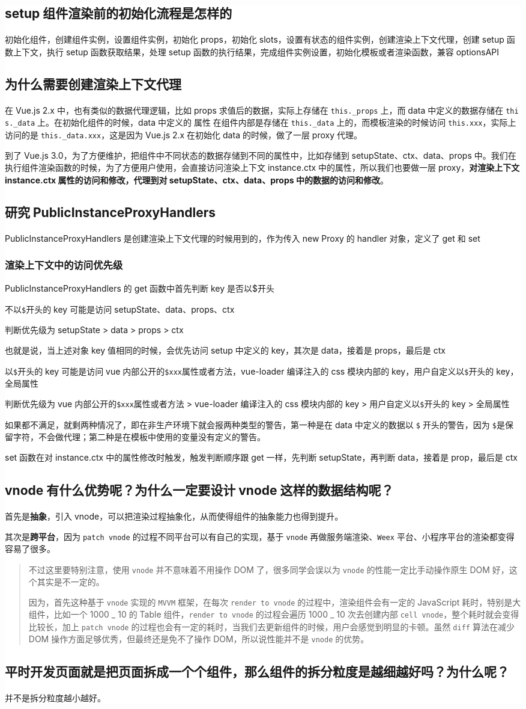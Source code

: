 ## setup 组件渲染前的初始化流程是怎样的

初始化组件，创建组件实例，设置组件实例，初始化 props，初始化 slots，设置有状态的组件实例，创建渲染上下文代理，创建 setup 函数上下文，执行 setup 函数获取结果，处理 setup 函数的执行结果，完成组件实例设置，初始化模板或者渲染函数，兼容 optionsAPI

## 为什么需要创建渲染上下文代理

在 Vue.js 2.x 中，也有类似的数据代理逻辑，比如 props 求值后的数据，实际上存储在 `this._props` 上，而 data 中定义的数据存储在 `this._data` 上。在初始化组件的时候，data 中定义的 属性 在组件内部是存储在 `this._data` 上的，而模板渲染的时候访问 `this.xxx`，实际上访问的是 `this._data.xxx`，这是因为 Vue.js 2.x 在初始化 data 的时候，做了一层 proxy 代理。

到了 Vue.js 3.0，为了方便维护，把组件中不同状态的数据存储到不同的属性中，比如存储到 setupState、ctx、data、props 中。我们在执行组件渲染函数的时候，为了方便用户使用，会直接访问渲染上下文 instance.ctx 中的属性，所以我们也要做一层 proxy，**对渲染上下文 instance.ctx 属性的访问和修改，代理到对 setupState、ctx、data、props 中的数据的访问和修改**。

## 研究 PublicInstanceProxyHandlers

PublicInstanceProxyHandlers 是创建渲染上下文代理的时候用到的，作为传入 new Proxy 的 handler 对象，定义了 get 和 set

### 渲染上下文中的访问优先级

PublicInstanceProxyHandlers 的 get 函数中首先判断 key 是否以\$开头

不以`$`开头的 key 可能是访问 setupState、data、props、ctx

判断优先级为 setupState > data > props > ctx

也就是说，当上述对象 key 值相同的时候，会优先访问 setup 中定义的 key，其次是 data，接着是 props，最后是 ctx

以`$`开头的 key 可能是访问 vue 内部公开的`$xxx`属性或者方法，vue-loader 编译注入的 css 模块内部的 key，用户自定义以`$`开头的 key，全局属性

判断优先级为 vue 内部公开的`$xxx`属性或者方法 > vue-loader 编译注入的 css 模块内部的 key > 用户自定义以`$`开头的 key > 全局属性

如果都不满足，就剩两种情况了，即在非生产环境下就会报两种类型的警告，第一种是在 data 中定义的数据以 `$` 开头的警告，因为 `$`是保留字符，不会做代理；第二种是在模板中使用的变量没有定义的警告。

set 函数在对 instance.ctx 中的属性修改时触发，触发判断顺序跟 get 一样，先判断 setupState，再判断 data，接着是 prop，最后是 ctx

## vnode 有什么优势呢？为什么一定要设计 vnode 这样的数据结构呢？

首先是**抽象**，引入 vnode，可以把渲染过程抽象化，从而使得组件的抽象能力也得到提升。

其次是**跨平台**，因为 `patch vnode` 的过程不同平台可以有自己的实现，基于 `vnode` 再做服务端渲染、`Weex` 平台、小程序平台的渲染都变得容易了很多。

> 不过这里要特别注意，使用 `vnode` 并不意味着不用操作 DOM 了，很多同学会误以为 `vnode` 的性能一定比手动操作原生 DOM 好，这个其实是不一定的。
>
> 因为，首先这种基于 `vnode` 实现的 `MVVM` 框架，在每次 `render to vnode` 的过程中，渲染组件会有一定的 JavaScript 耗时，特别是大组件，比如一个 1000 _ 10 的 Table 组件，`render to vnode` 的过程会遍历 1000 _ 10 次去创建内部 `cell vnode`，整个耗时就会变得比较长，加上 `patch vnode` 的过程也会有一定的耗时，当我们去更新组件的时候，用户会感觉到明显的卡顿。虽然 `diff` 算法在减少 DOM 操作方面足够优秀，但最终还是免不了操作 DOM，所以说性能并不是 `vnode` 的优势。

## 平时开发页面就是把页面拆成一个个组件，那么组件的拆分粒度是越细越好吗？为什么呢？

并不是拆分粒度越小越好。
